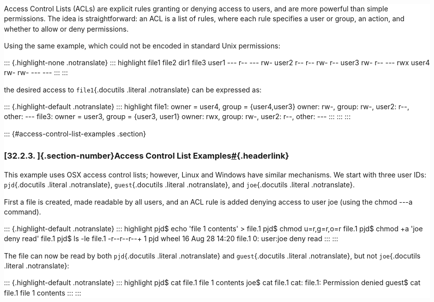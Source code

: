 Access Control Lists (ACLs) are explicit rules granting or denying access to users, and are more powerful than simple permissions. The idea is straightforward: an ACL is a list of rules, where each rule specifies a user or group, an action, and whether to allow or deny permissions.

Using the same example, which could not be encoded in standard Unix permissions:

::: {.highlight-none .notranslate}
::: highlight
                file1   file2   dir1    file3
        user1   ---     r--     ---     rw-
        user2   r--     r--     rw-     r--
        user3   rw-     r--     ---     rwx
        user4   rw-     rw-     ---     ---
:::
:::

the desired access to `file1`{.docutils .literal .notranslate} can be expressed as:

::: {.highlight-default .notranslate}
::: highlight
    file1:      owner = user4, group = {user4,user3}
            owner: rw-, group: rw-, user2: r--, other: ---
    file3:      owner = user3, group = {user3, user1}
            owner: rwx, group: rw-, user2: r--, other: ---
:::
:::
:::

::: {#access-control-list-examples .section}
### [32.2.3. ]{.section-number}Access Control List Examples[\#](#access-control-list-examples "Link to this heading"){.headerlink}

This example uses OSX access control lists; however, Linux and Windows have similar mechanisms. We start with three user IDs: `pjd`{.docutils .literal .notranslate}, `guest`{.docutils .literal .notranslate}, and `joe`{.docutils .literal .notranslate}.

First a file is created, made readable by all users, and an ACL rule is added denying access to user joe (using the chmod ---a command).

::: {.highlight-default .notranslate}
::: highlight
    pjd$ echo 'file 1 contents' > file.1
    pjd$ chmod u=r,g=r,o=r file.1
    pjd$ chmod +a 'joe deny read' file.1
    pjd$ ls -le file.1
    -r--r--r--+ 1 pjd  wheel  16 Aug 28 14:20 file.1
     0: user:joe deny read
:::
:::

The file can now be read by both `pjd`{.docutils .literal .notranslate} and `guest`{.docutils .literal .notranslate}, but not `joe`{.docutils .literal .notranslate}:

::: {.highlight-default .notranslate}
::: highlight
    pjd$ cat file.1
    file 1 contents
    joe$ cat file.1
    cat: file.1: Permission denied
    guest$ cat file.1
    file 1 contents
:::
:::
